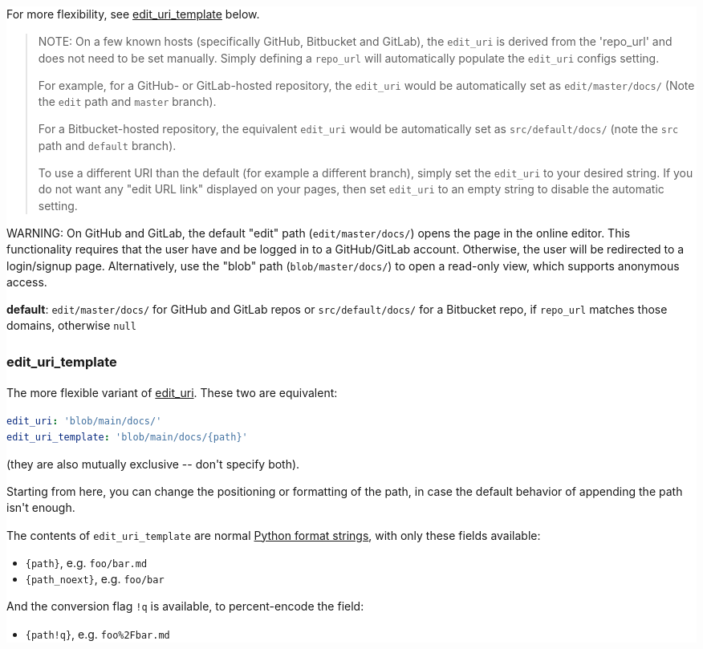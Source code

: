 For more flexibility, see [edit_uri_template](#edit_uri_template) below.

> NOTE:
> On a few known hosts (specifically GitHub, Bitbucket and GitLab), the
> `edit_uri` is derived from the 'repo_url' and does not need to be set
> manually. Simply defining a `repo_url` will automatically populate the
> `edit_uri` configs setting.
>
> For example, for a GitHub- or GitLab-hosted repository, the `edit_uri`
> would be automatically set as `edit/master/docs/` (Note the `edit` path
> and `master` branch).
>
> For a Bitbucket-hosted repository, the equivalent `edit_uri` would be
> automatically set as `src/default/docs/` (note the `src` path and `default`
> branch).
>
> To use a different URI than the default (for example a different branch),
> simply set the `edit_uri` to your desired string. If you do not want any
> "edit URL link" displayed on your pages, then set `edit_uri` to an empty
> string to disable the automatic setting.

WARNING:
On GitHub and GitLab, the default "edit" path (`edit/master/docs/`) opens
the page in the online editor. This functionality requires that the user
have and be logged in to a GitHub/GitLab account. Otherwise, the user will
be redirected to a login/signup page. Alternatively, use the "blob" path
(`blob/master/docs/`) to open a read-only view, which supports anonymous
access.

**default**: `edit/master/docs/` for GitHub and GitLab repos or
`src/default/docs/` for a Bitbucket repo, if `repo_url` matches those domains,
otherwise `null`

### edit_uri_template

The more flexible variant of [edit_uri](#edit_uri). These two are equivalent:

```yaml
edit_uri: 'blob/main/docs/'
edit_uri_template: 'blob/main/docs/{path}'
```

(they are also mutually exclusive -- don't specify both).

Starting from here, you can change the positioning or formatting of the path, in case the default behavior of appending the path isn't enough.

The contents of `edit_uri_template` are normal [Python format strings](https://docs.python.org/3/library/string.html#formatstrings), with only these fields available:

* `{path}`, e.g. `foo/bar.md`
* `{path_noext}`, e.g. `foo/bar`

And the conversion flag `!q` is available, to percent-encode the field:

* `{path!q}`, e.g. `foo%2Fbar.md`
